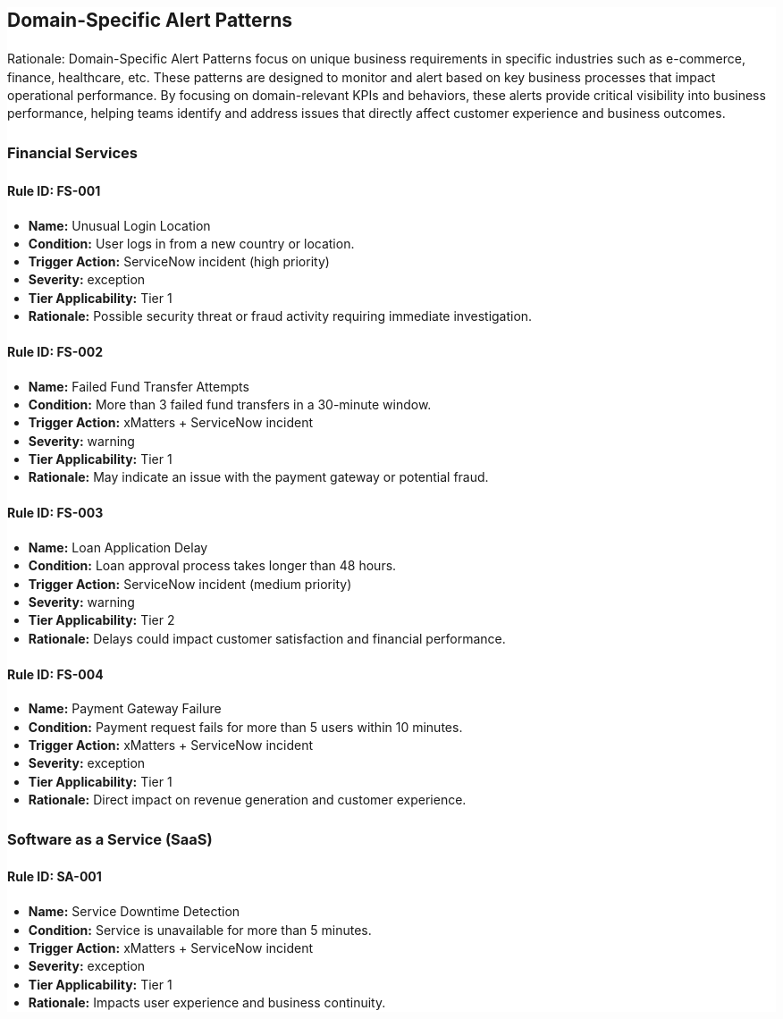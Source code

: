 ## Domain-Specific Alert Patterns
Rationale: Domain-Specific Alert Patterns focus on unique business requirements in specific industries such as e-commerce, finance, healthcare, etc. These patterns are designed to monitor and alert based on key business processes that impact operational performance. By focusing on domain-relevant KPIs and behaviors, these alerts provide critical visibility into business performance, helping teams identify and address issues that directly affect customer experience and business outcomes.

### Financial Services

#### Rule ID: FS-001
- **Name:** Unusual Login Location
- **Condition:** User logs in from a new country or location.
- **Trigger Action:** ServiceNow incident (high priority)
- **Severity:** exception
- **Tier Applicability:** Tier 1
- **Rationale:** Possible security threat or fraud activity requiring immediate investigation.

#### Rule ID: FS-002
- **Name:** Failed Fund Transfer Attempts
- **Condition:** More than 3 failed fund transfers in a 30-minute window.
- **Trigger Action:** xMatters + ServiceNow incident
- **Severity:** warning
- **Tier Applicability:** Tier 1
- **Rationale:** May indicate an issue with the payment gateway or potential fraud.

#### Rule ID: FS-003
- **Name:** Loan Application Delay
- **Condition:** Loan approval process takes longer than 48 hours.
- **Trigger Action:** ServiceNow incident (medium priority)
- **Severity:** warning
- **Tier Applicability:** Tier 2
- **Rationale:** Delays could impact customer satisfaction and financial performance.

#### Rule ID: FS-004
- **Name:** Payment Gateway Failure
- **Condition:** Payment request fails for more than 5 users within 10 minutes.
- **Trigger Action:** xMatters + ServiceNow incident
- **Severity:** exception
- **Tier Applicability:** Tier 1
- **Rationale:** Direct impact on revenue generation and customer experience.

### Software as a Service (SaaS)

#### Rule ID: SA-001
- **Name:** Service Downtime Detection
- **Condition:** Service is unavailable for more than 5 minutes.
- **Trigger Action:** xMatters + ServiceNow incident
- **Severity:** exception
- **Tier Applicability:** Tier 1
- **Rationale:** Impacts user experience and business continuity.
